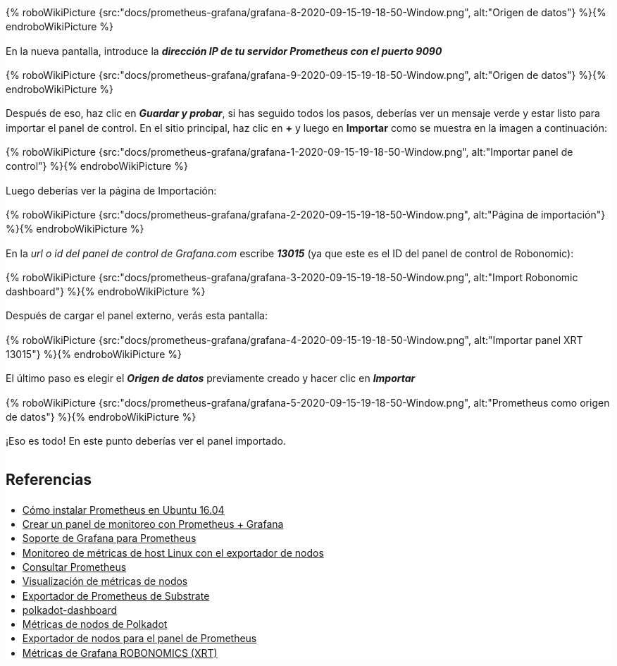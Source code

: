 {% roboWikiPicture {src:"docs/prometheus-grafana/grafana-8-2020-09-15-19-18-50-Window.png", alt:"Origen de datos"} %}{% endroboWikiPicture %}

En la nueva pantalla, introduce la **_dirección IP de tu servidor Prometheus con el puerto 9090_**

{% roboWikiPicture {src:"docs/prometheus-grafana/grafana-9-2020-09-15-19-18-50-Window.png", alt:"Origen de datos"} %}{% endroboWikiPicture %}

Después de eso, haz clic en _**Guardar y probar**_, si has seguido todos los pasos, deberías ver un mensaje verde y estar listo para importar el panel de control. En el sitio principal, haz clic en **+** y luego en **Importar** como se muestra en la imagen a continuación:

{% roboWikiPicture {src:"docs/prometheus-grafana/grafana-1-2020-09-15-19-18-50-Window.png", alt:"Importar panel de control"} %}{% endroboWikiPicture %}

Luego deberías ver la página de Importación:

{% roboWikiPicture {src:"docs/prometheus-grafana/grafana-2-2020-09-15-19-18-50-Window.png", alt:"Página de importación"} %}{% endroboWikiPicture %}

En la _url o id del panel de control de Grafana.com_ escribe _**13015**_ (ya que este es el ID del panel de control de Robonomic):

{% roboWikiPicture {src:"docs/prometheus-grafana/grafana-3-2020-09-15-19-18-50-Window.png", alt:"Import Robonomic dashboard"} %}{% endroboWikiPicture %}

Después de cargar el panel externo, verás esta pantalla:

{% roboWikiPicture {src:"docs/prometheus-grafana/grafana-4-2020-09-15-19-18-50-Window.png", alt:"Importar panel XRT 13015"} %}{% endroboWikiPicture %}

El último paso es elegir el **_Origen de datos_** previamente creado y hacer clic en _**Importar**_

{% roboWikiPicture {src:"docs/prometheus-grafana/grafana-5-2020-09-15-19-18-50-Window.png", alt:"Prometheus como origen de datos"} %}{% endroboWikiPicture %}

¡Eso es todo! En este punto deberías ver el panel importado.


## Referencias

* [Cómo instalar Prometheus en Ubuntu 16.04](https://www.digitalocean.com/community/tutorials/how-to-install-prometheus-on-ubuntu-16-04)
* [Crear un panel de monitoreo con Prometheus + Grafana](https://medium.com/htc-research-engineering-blog/build-a-monitoring-dashboard-by-prometheus-grafana-741a7d949ec2)
* [Soporte de Grafana para Prometheus](https://prometheus.io/docs/visualization/grafana/)
* [Monitoreo de métricas de host Linux con el exportador de nodos](https://prometheus.io/docs/guides/node-exporter/)
* [Consultar Prometheus](https://prometheus.io/docs/prometheus/latest/querying/basics/)
* [Visualización de métricas de nodos](https://substrate.dev/docs/en/tutorials/visualize-node-metrics/)
* [Exportador de Prometheus de Substrate](https://github.com/paritytech/substrate/tree/master/utils/prometheus)
* [polkadot-dashboard](https://github.com/w3f/polkadot-dashboard)
* [Métricas de nodos de Polkadot](https://grafana.com/grafana/dashboards/12425)
* [Exportador de nodos para el panel de Prometheus](https://grafana.com/grafana/dashboards/11074)
* [Métricas de Grafana ROBONOMICS (XRT)](https://grafana.com/grafana/dashboards/13015)